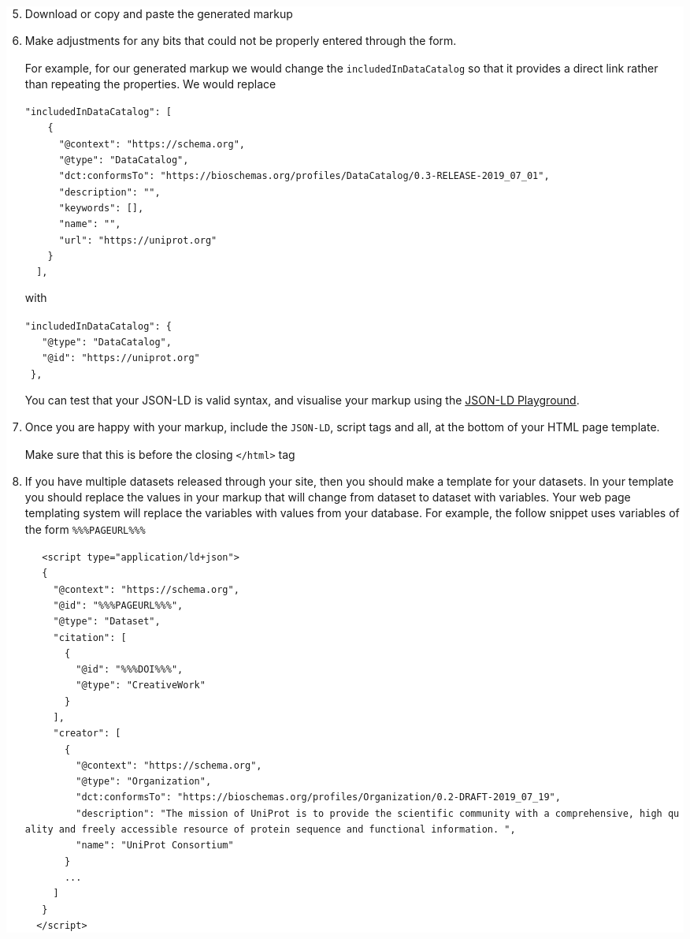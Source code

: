 5. Download or copy and paste the generated markup
   
6. Make adjustments for any bits that could not be properly entered through the form. 
   
   For example, for our generated markup we would change the `includedInDataCatalog` so that it provides a direct link rather than repeating the properties. We would replace

   ```
   "includedInDataCatalog": [
       {
         "@context": "https://schema.org",
         "@type": "DataCatalog",
         "dct:conformsTo": "https://bioschemas.org/profiles/DataCatalog/0.3-RELEASE-2019_07_01",
         "description": "",
         "keywords": [],
         "name": "",
         "url": "https://uniprot.org"
       }
     ],
   ```

   with

   ```
   "includedInDataCatalog": {
      "@type": "DataCatalog",
      "@id": "https://uniprot.org"
    },
   ```

   You can test that your JSON-LD is valid syntax, and visualise your markup using the [JSON-LD Playground](https://json-ld.org/playground/).

7. Once you are happy with your markup, include the `JSON-LD`, script tags and all, at the bottom of your HTML page template.

   Make sure that this is before the closing `</html>` tag

8. If you have multiple datasets released through your site, then you should make a template for your datasets. In your template you should replace the values in your markup that will change from dataset to dataset with variables. Your web page templating system will replace the variables with values from your database. For example, the follow snippet uses variables of the form `%%%PAGEURL%%%`

   ```
      <script type="application/ld+json">
      {
        "@context": "https://schema.org",
        "@id": "%%%PAGEURL%%%",
        "@type": "Dataset",
        "citation": [
          {
            "@id": "%%%DOI%%%",
            "@type": "CreativeWork"
          }
        ],
        "creator": [
          {
            "@context": "https://schema.org",
            "@type": "Organization",
            "dct:conformsTo": "https://bioschemas.org/profiles/Organization/0.2-DRAFT-2019_07_19",
            "description": "The mission of UniProt is to provide the scientific community with a comprehensive, high quality and freely accessible resource of protein sequence and functional information. ",
            "name": "UniProt Consortium"
          }
          ...
        ]
      }
     </script>
   ```